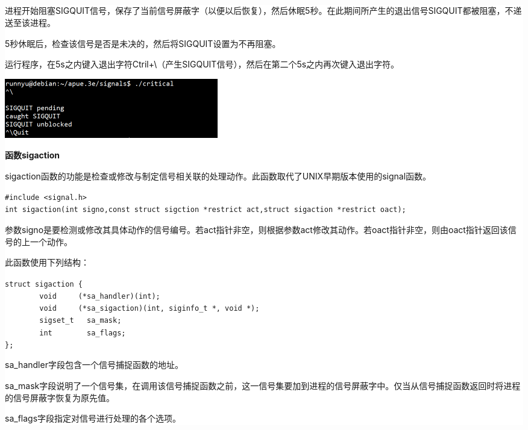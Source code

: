 进程开始阻塞SIGQUIT信号，保存了当前信号屏蔽字（以便以后恢复），然后休眠5秒。在此期间所产生的退出信号SIGQUIT都被阻塞，不递送至该进程。

5秒休眠后，检查该信号是否是未决的，然后将SIGQUIT设置为不再阻塞。

运行程序，在5s之内键入退出字符Ctril+\（产生SIGQUIT信号），然后在第二个5s之内再次键入退出字符。

<img src=".\img_apue\10-4.png" style="zoom:50%;" />

**函数sigaction**

sigaction函数的功能是检查或修改与制定信号相关联的处理动作。此函数取代了UNIX早期版本使用的signal函数。

```
#include <signal.h>
int sigaction(int signo,const struct sigction *restrict act,struct sigaction *restrict oact);
```

参数signo是要检测或修改其具体动作的信号编号。若act指针非空，则根据参数act修改其动作。若oact指针非空，则由oact指针返回该信号的上一个动作。

此函数使用下列结构：

```
struct sigaction {
        void     (*sa_handler)(int);
        void     (*sa_sigaction)(int, siginfo_t *, void *);
        sigset_t   sa_mask;
        int        sa_flags;
};
```

sa_handler字段包含一个信号捕捉函数的地址。

sa_mask字段说明了一个信号集，在调用该信号捕捉函数之前，这一信号集要加到进程的信号屏蔽字中。仅当从信号捕捉函数返回时将进程的信号屏蔽字恢复为原先值。

sa_flags字段指定对信号进行处理的各个选项。

